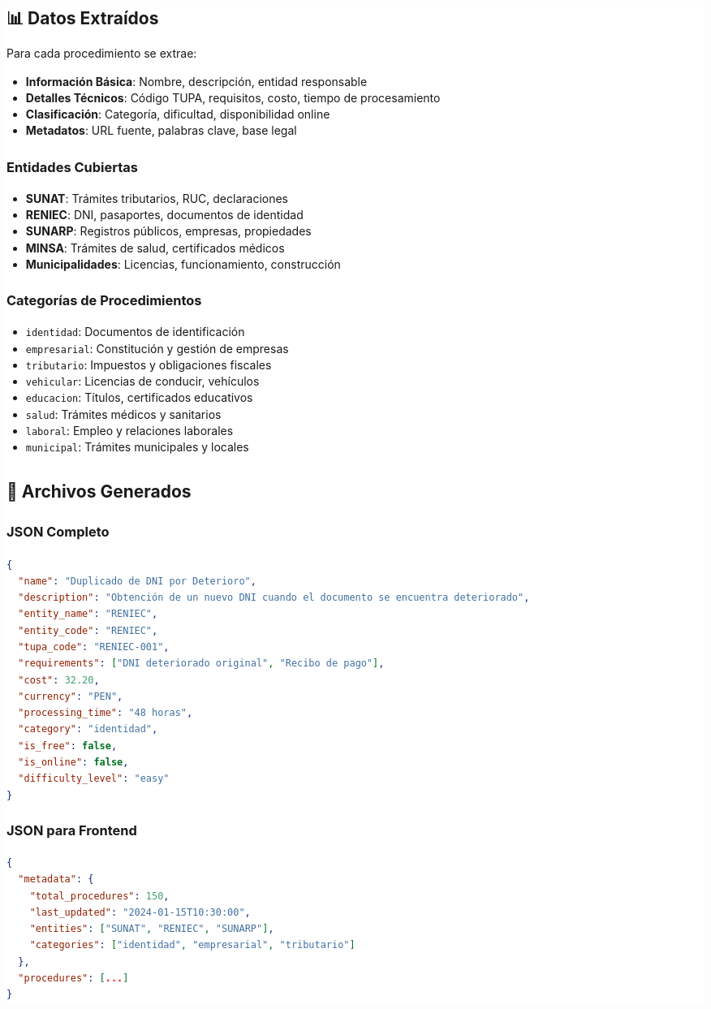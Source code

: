 ## 📊 Datos Extraídos

Para cada procedimiento se extrae:

- **Información Básica**: Nombre, descripción, entidad responsable
- **Detalles Técnicos**: Código TUPA, requisitos, costo, tiempo de procesamiento
- **Clasificación**: Categoría, dificultad, disponibilidad online
- **Metadatos**: URL fuente, palabras clave, base legal

### Entidades Cubiertas

- **SUNAT**: Trámites tributarios, RUC, declaraciones
- **RENIEC**: DNI, pasaportes, documentos de identidad
- **SUNARP**: Registros públicos, empresas, propiedades
- **MINSA**: Trámites de salud, certificados médicos
- **Municipalidades**: Licencias, funcionamiento, construcción

### Categorías de Procedimientos

- `identidad`: Documentos de identificación
- `empresarial`: Constitución y gestión de empresas
- `tributario`: Impuestos y obligaciones fiscales
- `vehicular`: Licencias de conducir, vehículos
- `educacion`: Títulos, certificados educativos
- `salud`: Trámites médicos y sanitarios
- `laboral`: Empleo y relaciones laborales
- `municipal`: Trámites municipales y locales

## 📁 Archivos Generados

### JSON Completo
```json
{
  "name": "Duplicado de DNI por Deterioro",
  "description": "Obtención de un nuevo DNI cuando el documento se encuentra deteriorado",
  "entity_name": "RENIEC",
  "entity_code": "RENIEC",
  "tupa_code": "RENIEC-001",
  "requirements": ["DNI deteriorado original", "Recibo de pago"],
  "cost": 32.20,
  "currency": "PEN",
  "processing_time": "48 horas",
  "category": "identidad",
  "is_free": false,
  "is_online": false,
  "difficulty_level": "easy"
}
```

### JSON para Frontend
```json
{
  "metadata": {
    "total_procedures": 150,
    "last_updated": "2024-01-15T10:30:00",
    "entities": ["SUNAT", "RENIEC", "SUNARP"],
    "categories": ["identidad", "empresarial", "tributario"]
  },
  "procedures": [...]
}
```
